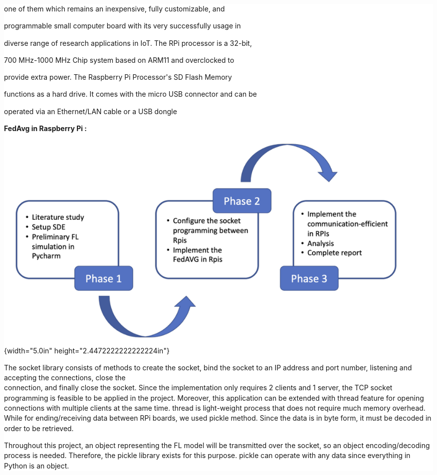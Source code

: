 one of them which remains an inexpensive, fully customizable, and

programmable small computer board with its very successfully usage in

diverse range of research applications in IoT. The RPi processor is a
32-bit,

700 MHz-1000 MHz Chip system based on ARM11 and overclocked to

provide extra power. The Raspberry Pi Processor's SD Flash Memory

functions as a hard drive. It comes with the micro USB connector and can
be

operated via an Ethernet/LAN cable or a USB dongle

**FedAvg in Raspberry Pi :**\
![](media/image6.png){width="5.0in"
height="2.4472222222222224in"}

The socket library consists of methods to create the socket, bind the
socket to an IP address and port number, listening and accepting the
connections, close the\
connection, and finally close the socket. Since the implementation only
requires 2 clients and 1 server, the TCP socket programming is feasible
to be applied in the project. Moreover, this application can be extended
with thread feature for opening connections with multiple clients at the
same time. thread is light-weight process that does not require much
memory overhead. While for ending/receiving data between RPi boards, we
used pickle method. Since the data is in byte form, it must be decoded
in order to be retrieved.

Throughout this project, an object representing the FL model will be
transmitted over the socket, so an object encoding/decoding process is
needed. Therefore, the pickle library exists for this purpose. pickle
can operate with any data since everything in Python is an object.
